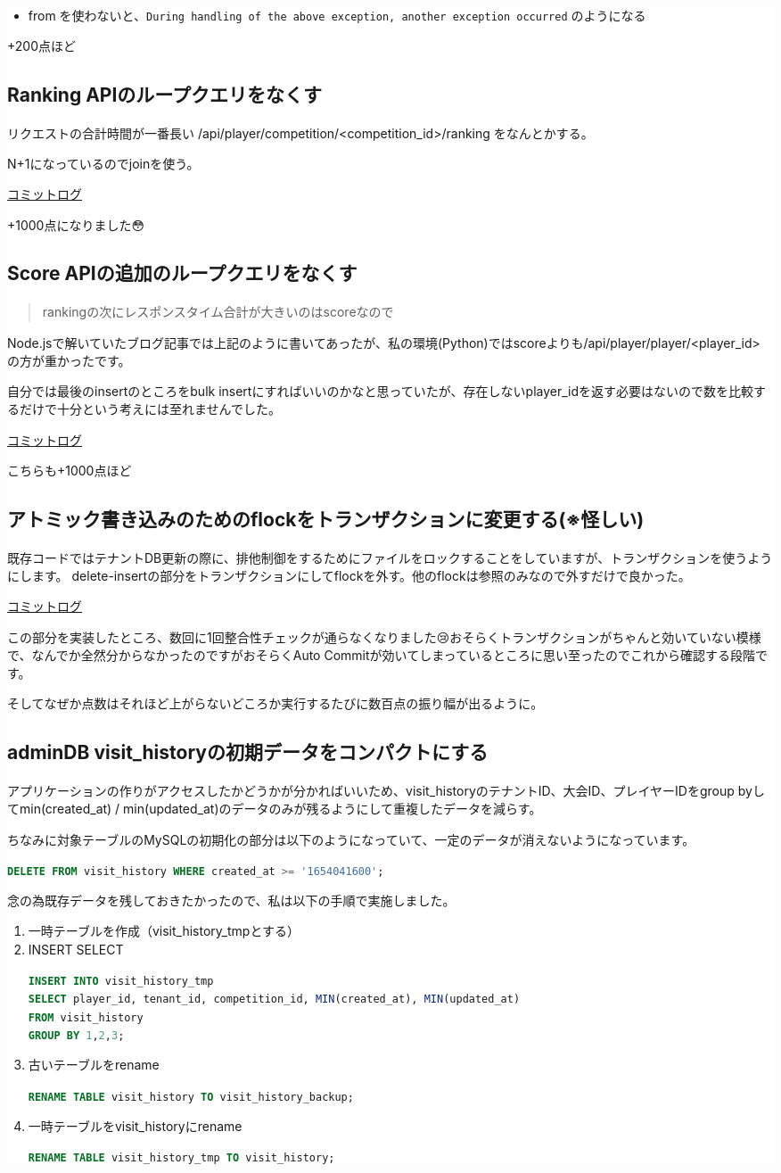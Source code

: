 * from を使わないと、`During handling of the above exception, another exception occurred` のようになる

+200点ほど

## Ranking APIのループクエリをなくす

リクエストの合計時間が一番長い /api/player/competition/<competition_id>/ranking をなんとかする。

N+1になっているのでjoinを使う。

[コミットログ](https://github.com/reiichii/isucon12q-after/commit/62e3d7bd4bdaca3b14cc682e0bce6605de907014)

+1000点になりました😳

## Score APIの追加のループクエリをなくす

> rankingの次にレスポンスタイム合計が大きいのはscoreなので

Node.jsで解いていたブログ記事では上記のように書いてあったが、私の環境(Python)ではscoreよりも/api/player/player/<player_id> の方が重かったです。

自分では最後のinsertのところをbulk insertにすればいいのかなと思っていたが、存在しないplayer_idを返す必要はないので数を比較するだけで十分という考えには至れませんでした。

[コミットログ](https://github.com/reiichii/isucon12q-after/commit/8f787574d5a847a7f1cc33dc7ecdb4e35a1403d8)


こちらも+1000点ほど

## アトミック書き込みのためのflockをトランザクションに変更する(※怪しい)

既存コードではテナントDB更新の際に、排他制御をするためにファイルをロックすることをしていますが、トランザクションを使うようにします。
delete-insertの部分をトランザクションにしてflockを外す。他のflockは参照のみなので外すだけで良かった。

[コミットログ](https://github.com/reiichii/isucon12q-after/commit/69b53bfb6318f46cdc0db67e38c1fb64271693a0)

この部分を実装したところ、数回に1回整合性チェックが通らなくなりました😢おそらくトランザクションがちゃんと効いていない模様で、なんでか全然分からなかったのですがおそらくAuto Commitが効いてしまっているところに思い至ったのでこれから確認する段階です。

そしてなぜか点数はそれほど上がらないどころか実行するたびに数百点の振り幅が出るように。

## adminDB visit_historyの初期データをコンパクトにする

アプリケーションの作りがアクセスしたかどうかが分かればいいため、visit_historyのテナントID、大会ID、プレイヤーIDをgroup byしてmin(created_at) / min(updated_at)のデータのみが残るようにして重複したデータを減らす。

ちなみに対象テーブルのMySQLの初期化の部分は以下のようになっていて、一定のデータが消えないようになっています。

```sql
DELETE FROM visit_history WHERE created_at >= '1654041600';
```

念の為既存データを残しておきたかったので、私は以下の手順で実施しました。

1. 一時テーブルを作成（visit_history_tmpとする）
2. INSERT SELECT
    ```sql
    INSERT INTO visit_history_tmp
    SELECT player_id, tenant_id, competition_id, MIN(created_at), MIN(updated_at)
    FROM visit_history
    GROUP BY 1,2,3;
    ```
3. 古いテーブルをrename
    ```sql
    RENAME TABLE visit_history TO visit_history_backup;
    ```
4. 一時テーブルをvisit_historyにrename
    ```sql
    RENAME TABLE visit_history_tmp TO visit_history;